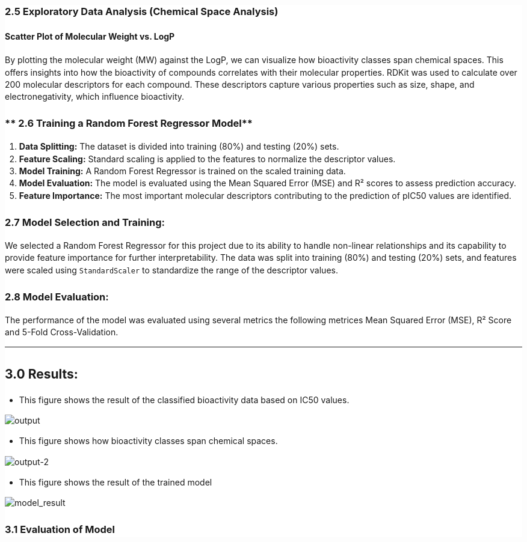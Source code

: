 ### **2.5 Exploratory Data Analysis (Chemical Space Analysis)**
#### **Scatter Plot of Molecular Weight vs. LogP**
By plotting the molecular weight (MW) against the LogP, we can visualize how bioactivity classes span chemical spaces. This offers insights into how the bioactivity of compounds correlates with their molecular properties. RDKit was used to calculate over 200 molecular descriptors for each compound. These descriptors capture various properties such as size, shape, and electronegativity, which influence bioactivity.

### ** 2.6 Training a Random Forest Regressor Model**
1. **Data Splitting:** The dataset is divided into training (80%) and testing (20%) sets.
2. **Feature Scaling:** Standard scaling is applied to the features to normalize the descriptor values.
3. **Model Training:** A Random Forest Regressor is trained on the scaled training data.
4. **Model Evaluation:** The model is evaluated using the Mean Squared Error (MSE) and R² scores to assess prediction accuracy.
5. **Feature Importance:** The most important molecular descriptors contributing to the prediction of pIC50 values are identified.


### **2.7 Model Selection and Training:**
We selected a Random Forest Regressor for this project due to its ability to handle non-linear relationships and its capability to provide feature importance for further interpretability. The data was split into training (80%) and testing (20%) sets, and features were scaled using `StandardScaler` to standardize the range of the descriptor values. 

### **2.8 Model Evaluation:**
The performance of the model was evaluated using several metrics the following metrices Mean Squared Error (MSE), R² Score and 5-Fold Cross-Validation.


---

## **3.0 Results:**
- This figure shows the result of the classified bioactivity data based on IC50 values.


![output](https://github.com/user-attachments/assets/7ca9d341-d61b-4b59-9f6a-efca17523a6a)

- This figure shows how bioactivity classes span chemical spaces.


![output-2](https://github.com/user-attachments/assets/557fa53a-12e3-42ae-a7d2-96d8d52c75a4)


- This figure shows the result of the trained model


![model_result](https://github.com/user-attachments/assets/2faacd50-abb8-42ba-a6c9-164b4d2f79cb)



### 3.1 Evaluation of Model

